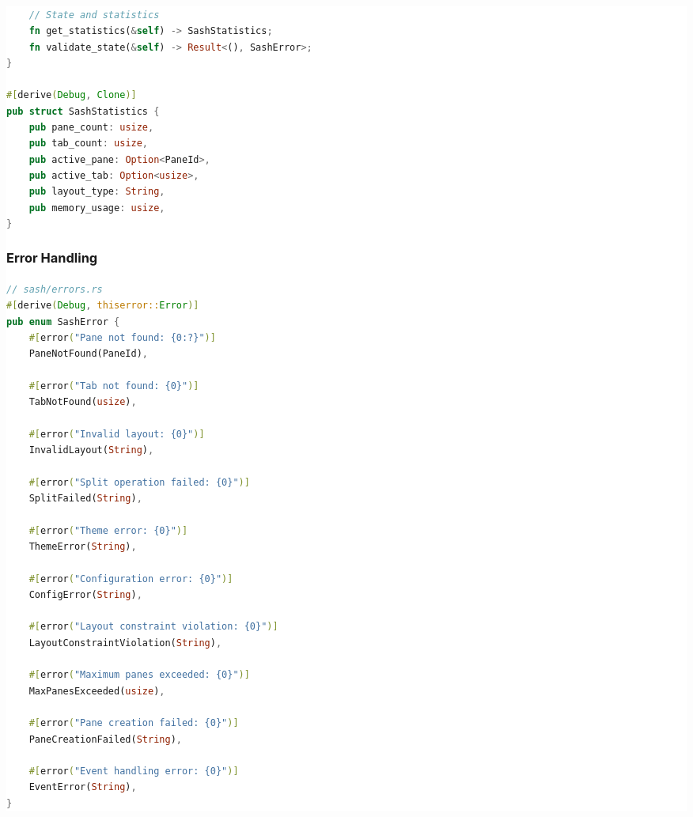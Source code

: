 ```rust
    // State and statistics
    fn get_statistics(&self) -> SashStatistics;
    fn validate_state(&self) -> Result<(), SashError>;
}

#[derive(Debug, Clone)]
pub struct SashStatistics {
    pub pane_count: usize,
    pub tab_count: usize,
    pub active_pane: Option<PaneId>,
    pub active_tab: Option<usize>,
    pub layout_type: String,
    pub memory_usage: usize,
}
```

### Error Handling

```rust
// sash/errors.rs
#[derive(Debug, thiserror::Error)]
pub enum SashError {
    #[error("Pane not found: {0:?}")]
    PaneNotFound(PaneId),
    
    #[error("Tab not found: {0}")]
    TabNotFound(usize),
    
    #[error("Invalid layout: {0}")]
    InvalidLayout(String),
    
    #[error("Split operation failed: {0}")]
    SplitFailed(String),
    
    #[error("Theme error: {0}")]
    ThemeError(String),
    
    #[error("Configuration error: {0}")]
    ConfigError(String),
    
    #[error("Layout constraint violation: {0}")]
    LayoutConstraintViolation(String),
    
    #[error("Maximum panes exceeded: {0}")]
    MaxPanesExceeded(usize),
    
    #[error("Pane creation failed: {0}")]
    PaneCreationFailed(String),
    
    #[error("Event handling error: {0}")]
    EventError(String),
}
```
